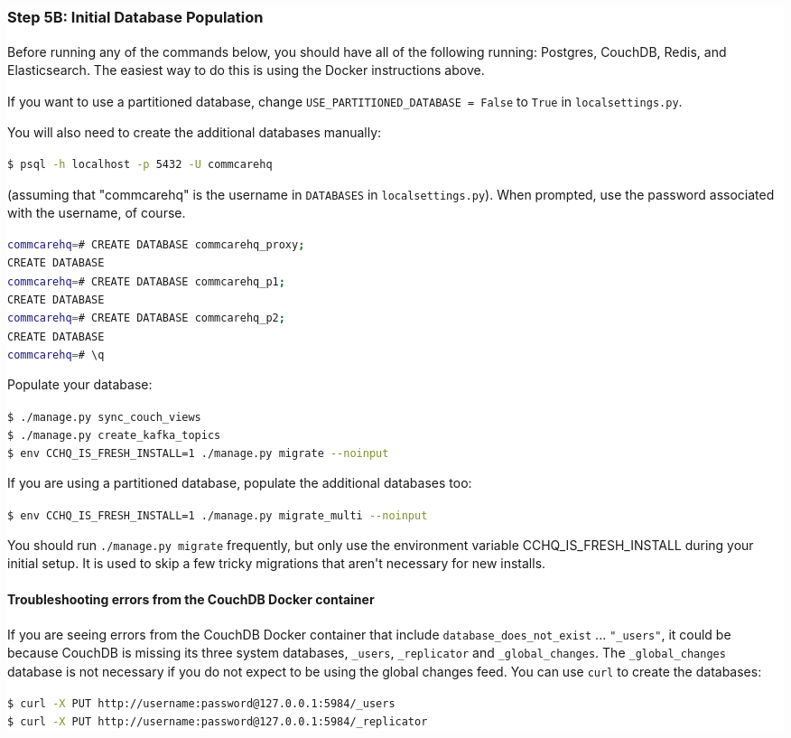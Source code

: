 ### Step 5B: Initial Database Population

Before running any of the commands below, you should have all of the following
running: Postgres, CouchDB, Redis, and Elasticsearch.
The easiest way to do this is using the Docker instructions above.

If you want to use a partitioned database, change
`USE_PARTITIONED_DATABASE = False` to `True` in `localsettings.py`.

You will also need to create the additional databases manually:

```sh
$ psql -h localhost -p 5432 -U commcarehq
```

(assuming that "commcarehq" is the username in `DATABASES` in
`localsettings.py`). When prompted, use the password associated with the
username, of course.

```sh
commcarehq=# CREATE DATABASE commcarehq_proxy;
CREATE DATABASE
commcarehq=# CREATE DATABASE commcarehq_p1;
CREATE DATABASE
commcarehq=# CREATE DATABASE commcarehq_p2;
CREATE DATABASE
commcarehq=# \q
```

Populate your database:

```sh
$ ./manage.py sync_couch_views
$ ./manage.py create_kafka_topics
$ env CCHQ_IS_FRESH_INSTALL=1 ./manage.py migrate --noinput
```

If you are using a partitioned database, populate the additional databases too:

```sh
$ env CCHQ_IS_FRESH_INSTALL=1 ./manage.py migrate_multi --noinput
```

You should run `./manage.py migrate` frequently, but only use the environment
variable CCHQ_IS_FRESH_INSTALL during your initial setup.  It is used to skip a
few tricky migrations that aren't necessary for new installs.

#### Troubleshooting errors from the CouchDB Docker container

If you are seeing errors from the CouchDB Docker container that include
`database_does_not_exist` ... `"_users"`, it could be because CouchDB
is missing its three system databases, `_users`, `_replicator` and
`_global_changes`. The `_global_changes` database is not necessary if
you do not expect to be using the global changes feed. You can use
`curl` to create the databases:

```sh
$ curl -X PUT http://username:password@127.0.0.1:5984/_users
$ curl -X PUT http://username:password@127.0.0.1:5984/_replicator
```
